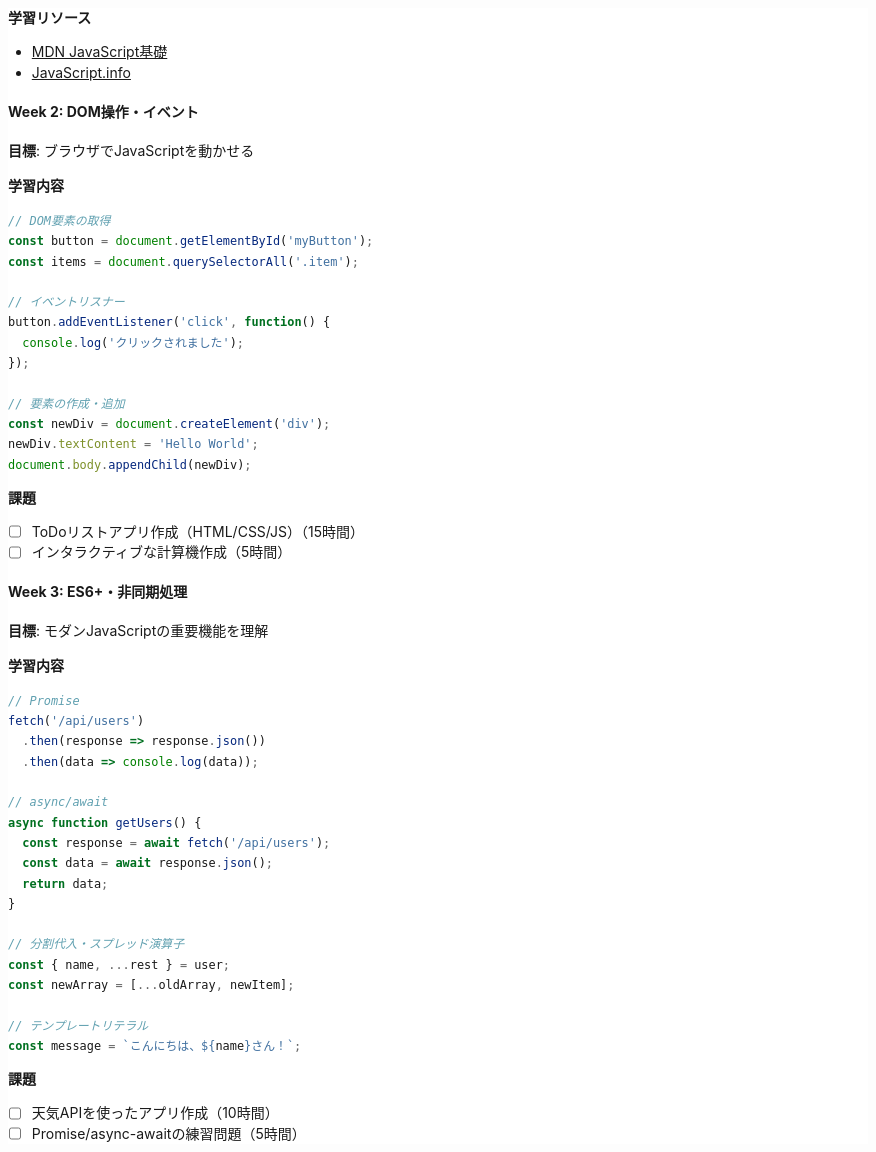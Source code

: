 **学習リソース**
- [MDN JavaScript基礎](https://developer.mozilla.org/ja/docs/Web/JavaScript/Guide)
- [JavaScript.info](https://ja.javascript.info/)

#### Week 2: DOM操作・イベント
**目標**: ブラウザでJavaScriptを動かせる

**学習内容**
```javascript
// DOM要素の取得
const button = document.getElementById('myButton');
const items = document.querySelectorAll('.item');

// イベントリスナー
button.addEventListener('click', function() {
  console.log('クリックされました');
});

// 要素の作成・追加
const newDiv = document.createElement('div');
newDiv.textContent = 'Hello World';
document.body.appendChild(newDiv);
```

**課題**
- [ ] ToDoリストアプリ作成（HTML/CSS/JS）（15時間）
- [ ] インタラクティブな計算機作成（5時間）

#### Week 3: ES6+・非同期処理
**目標**: モダンJavaScriptの重要機能を理解

**学習内容**
```javascript
// Promise
fetch('/api/users')
  .then(response => response.json())
  .then(data => console.log(data));

// async/await
async function getUsers() {
  const response = await fetch('/api/users');
  const data = await response.json();
  return data;
}

// 分割代入・スプレッド演算子
const { name, ...rest } = user;
const newArray = [...oldArray, newItem];

// テンプレートリテラル
const message = `こんにちは、${name}さん！`;
```

**課題**
- [ ] 天気APIを使ったアプリ作成（10時間）
- [ ] Promise/async-awaitの練習問題（5時間）
